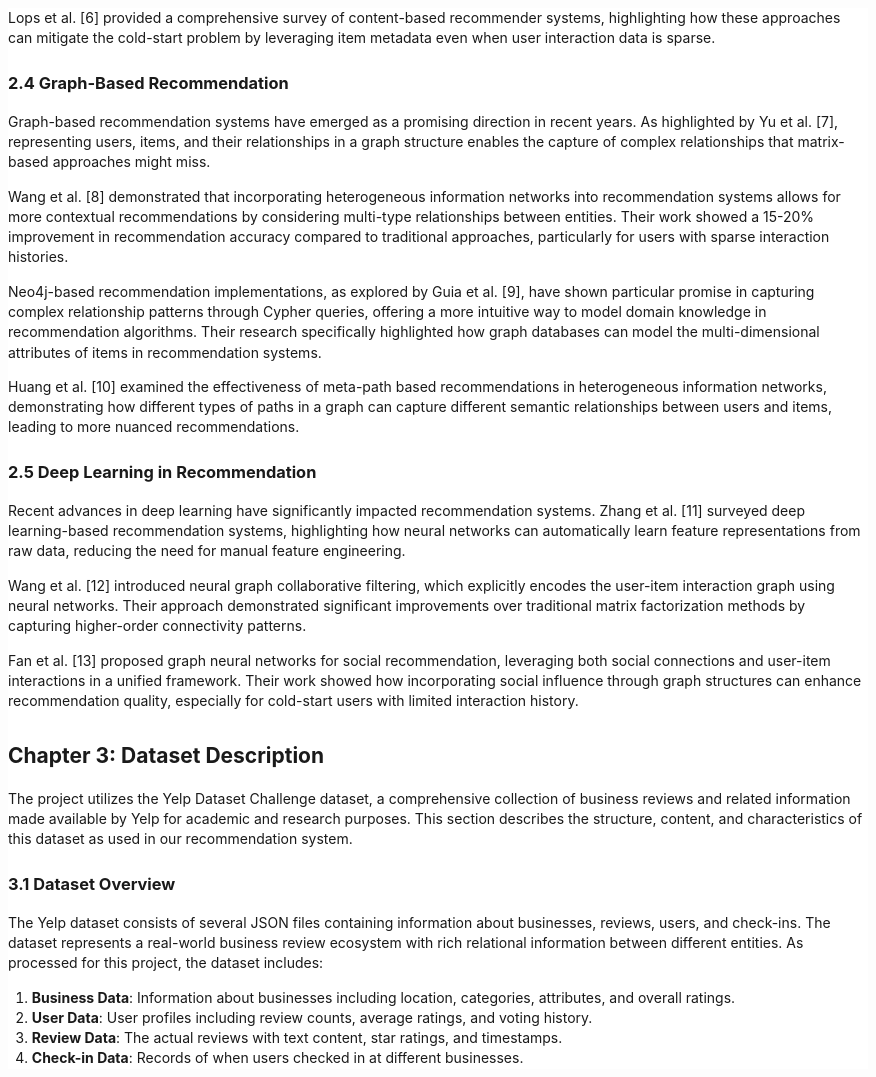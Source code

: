 Lops et al. [6] provided a comprehensive survey of content-based recommender systems, highlighting how these approaches can mitigate the cold-start problem by leveraging item metadata even when user interaction data is sparse.

### 2.4 Graph-Based Recommendation

Graph-based recommendation systems have emerged as a promising direction in recent years. As highlighted by Yu et al. [7], representing users, items, and their relationships in a graph structure enables the capture of complex relationships that matrix-based approaches might miss.

Wang et al. [8] demonstrated that incorporating heterogeneous information networks into recommendation systems allows for more contextual recommendations by considering multi-type relationships between entities. Their work showed a 15-20% improvement in recommendation accuracy compared to traditional approaches, particularly for users with sparse interaction histories.

Neo4j-based recommendation implementations, as explored by Guia et al. [9], have shown particular promise in capturing complex relationship patterns through Cypher queries, offering a more intuitive way to model domain knowledge in recommendation algorithms. Their research specifically highlighted how graph databases can model the multi-dimensional attributes of items in recommendation systems.

Huang et al. [10] examined the effectiveness of meta-path based recommendations in heterogeneous information networks, demonstrating how different types of paths in a graph can capture different semantic relationships between users and items, leading to more nuanced recommendations.

### 2.5 Deep Learning in Recommendation

Recent advances in deep learning have significantly impacted recommendation systems. Zhang et al. [11] surveyed deep learning-based recommendation systems, highlighting how neural networks can automatically learn feature representations from raw data, reducing the need for manual feature engineering.

Wang et al. [12] introduced neural graph collaborative filtering, which explicitly encodes the user-item interaction graph using neural networks. Their approach demonstrated significant improvements over traditional matrix factorization methods by capturing higher-order connectivity patterns.

Fan et al. [13] proposed graph neural networks for social recommendation, leveraging both social connections and user-item interactions in a unified framework. Their work showed how incorporating social influence through graph structures can enhance recommendation quality, especially for cold-start users with limited interaction history.

## Chapter 3: Dataset Description

The project utilizes the Yelp Dataset Challenge dataset, a comprehensive collection of business reviews and related information made available by Yelp for academic and research purposes. This section describes the structure, content, and characteristics of this dataset as used in our recommendation system.

### 3.1 Dataset Overview

The Yelp dataset consists of several JSON files containing information about businesses, reviews, users, and check-ins. The dataset represents a real-world business review ecosystem with rich relational information between different entities. As processed for this project, the dataset includes:

1. **Business Data**: Information about businesses including location, categories, attributes, and overall ratings.
2. **User Data**: User profiles including review counts, average ratings, and voting history.
3. **Review Data**: The actual reviews with text content, star ratings, and timestamps.
4. **Check-in Data**: Records of when users checked in at different businesses.
